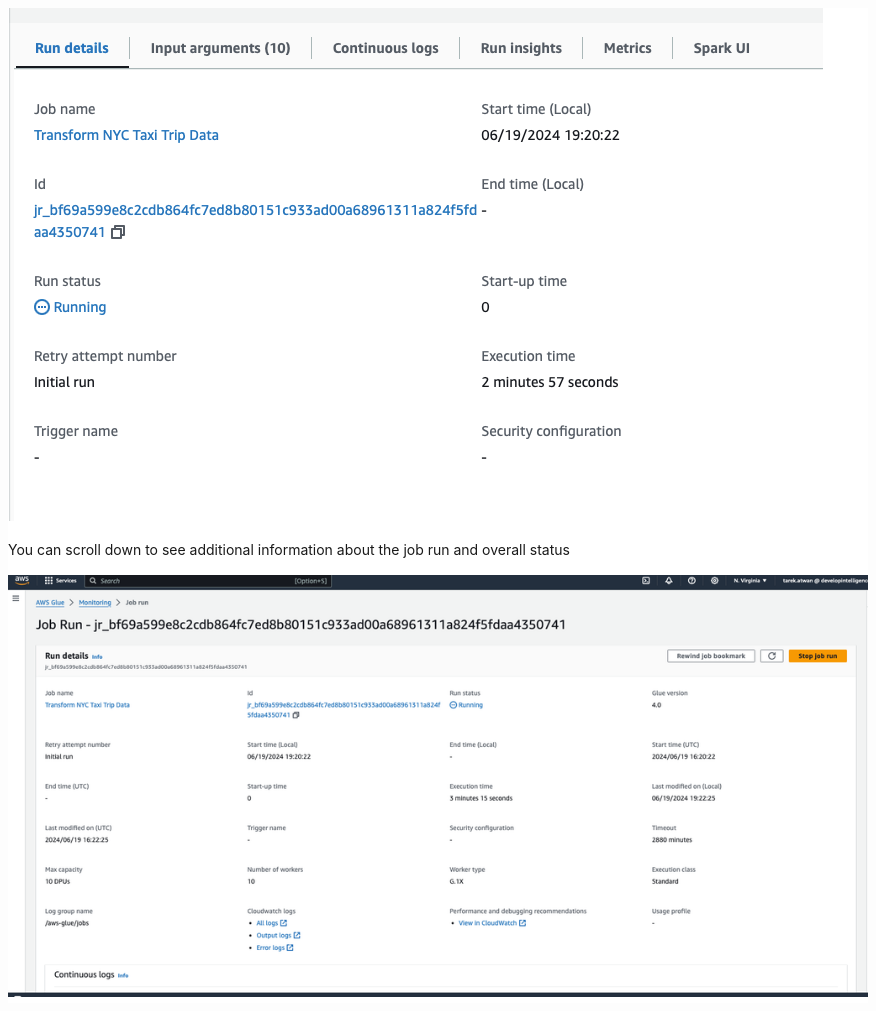![image-20240620102548898](images/image-20240620102548898.png)

You can scroll down to see additional information about the job run and overall status 

![image-20240620102558359](images/image-20240620102558359.png)
